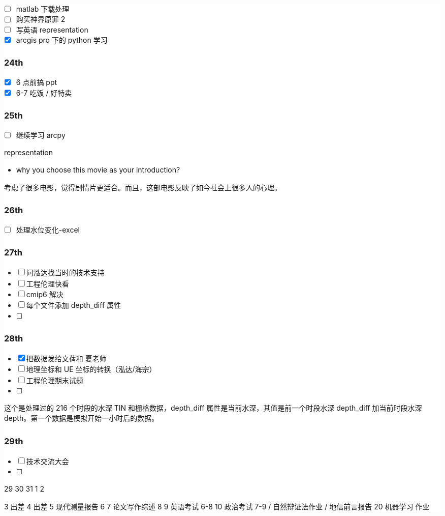 - [ ] matlab 下载处理
- [ ] 购买神界原罪 2
- [ ] 写英语 representation
- [x] arcgis pro 下的 python 学习

### 24th

- [x] 6 点前搞 ppt
- [x] 6-7 吃饭 / 好特卖

### 25th

- [ ] 继续学习 arcpy

representation

- why you choose this movie as your introduction?

考虑了很多电影，觉得剧情片更适合。而且，这部电影反映了如今社会上很多人的心理。

### 26th

- [ ] 处理水位变化-excel

### 27th

- [ ] 问泓达找当时的技术支持
- [ ] 工程伦理快看
- [ ] cmip6 解决
- [ ] 每个文件添加 depth_diff 属性
- [ ]

### 28th

- [x] 把数据发给文蒨和 夏老师
- [ ] 地理坐标和 UE 坐标的转换（泓达/海宗）
- [ ] 工程伦理期末试题
- [ ]

这个是处理过的 216 个时段的水深 TIN 和栅格数据，depth_diff 属性是当前水深，其值是前一个时段水深 depth_diff 加当前时段水深 depth。第一个数据是模拟开始一小时后的数据。

### 29th

- [ ] 技术交流大会
- [ ]

29
30
31
1
2

3 出差
4 出差
5 现代测量报告
6
7 论文写作综述
8
9 英语考试 6-8
10 政治考试 7-9 / 自然辩证法作业 / 地信前言报告
20 机器学习 作业
